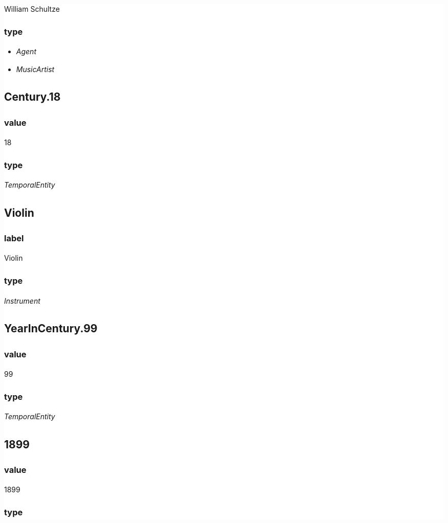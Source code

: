 
William Schultze

### type

 - *Agent*

 - *MusicArtist*

## Century.18

### value


18

### type


*TemporalEntity*

## Violin

### label


Violin

### type


*Instrument*

## YearInCentury.99

### value


99

### type


*TemporalEntity*

## 1899

### value


1899

### type
